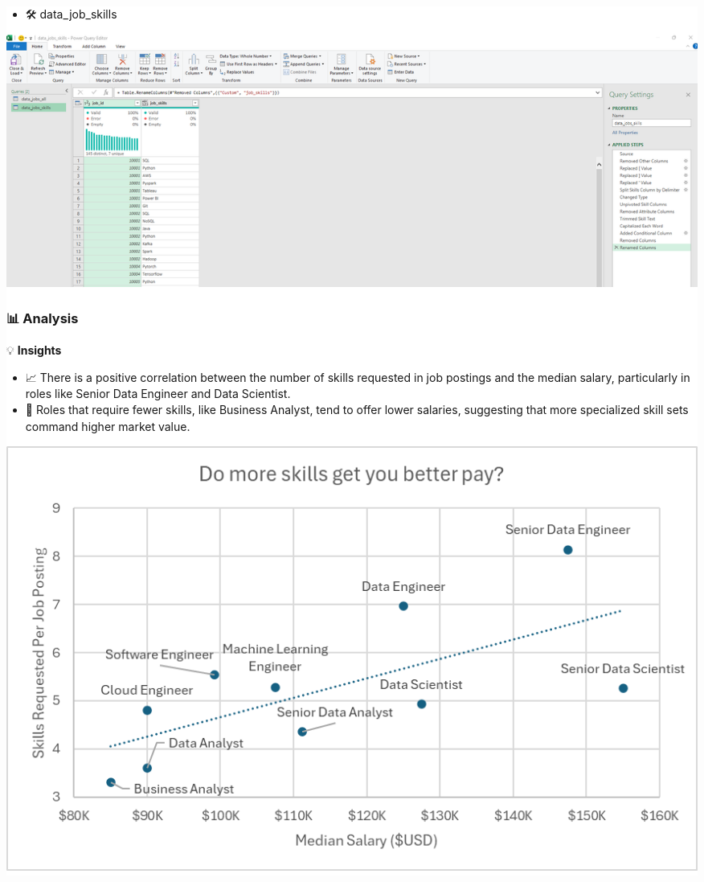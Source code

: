    - 🛠️ data_job_skills

![Data Analysis Screenshot 4](https://github.com/VAurelioIII/Excel-Project-Data-Analytics/blob/main/Images/Project%20Analysis%20Screenshot%204.png)  

### 📊 Analysis  

💡 **Insights**  

- 📈 There is a positive correlation between the number of skills requested in job postings and the median salary, particularly in roles like Senior Data Engineer and Data Scientist.
- 💼 Roles that require fewer skills, like Business Analyst, tend to offer lower salaries, suggesting that more specialized skill sets command higher market value.

![Data Analysis Chart 1](https://github.com/VAurelioIII/Excel-Project-Data-Analytics/blob/main/Images/Project%20Analysis%20Chart%201.png)  

